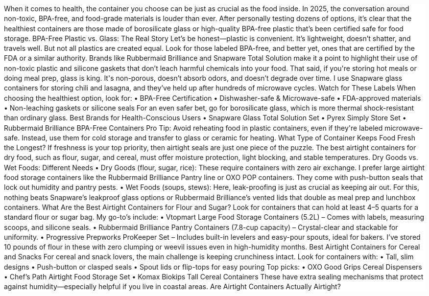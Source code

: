   When it comes to health, the container you choose can be just as crucial as the food inside. In 2025, the conversation around non-toxic, BPA-free, and food-grade materials is louder than ever. After personally testing dozens of options, it’s clear that the healthiest containers are those made of borosilicate glass or high-quality BPA-free plastic that’s been certified safe for food storage.
   BPA-Free Plastic vs. Glass: The Real Story
   Let’s be honest—plastic is convenient. It’s lightweight, doesn’t shatter, and travels well. But not all plastics are created equal. Look for those labeled BPA-free, and better yet, ones that are certified by the FDA or a similar authority. Brands like Rubbermaid Brilliance and Snapware Total Solution make it a point to highlight their use of non-toxic plastic and silicone gaskets that don’t leach harmful chemicals into your food.
   That said, if you're storing hot meals or doing meal prep, glass is king. It's non-porous, doesn’t absorb odors, and doesn’t degrade over time. I use Snapware glass containers for storing chili and lasagna, and they’ve held up after hundreds of microwave cycles.
   Watch for These Labels
   When choosing the healthiest option, look for:
   •	BPA-Free Certification
   •	Dishwasher-safe & Microwave-safe
   •	FDA-approved materials
   •	Non-leaching gaskets or silicone seals
   For an even safer bet, go for borosilicate glass, which is more thermal shock-resistant than ordinary glass.
   Best Brands for Health-Conscious Users
   •	Snapware Glass Total Solution Set
   •	Pyrex Simply Store Set
   •	Rubbermaid Brilliance BPA-Free Containers
   Pro Tip: Avoid reheating food in plastic containers, even if they're labeled microwave-safe. Instead, use them for cold storage and transfer to glass or ceramic for heating.
   What Type of Container Keeps Food Fresh the Longest?
   If freshness is your top priority, then airtight seals are just one piece of the puzzle. The best airtight containers for dry food, such as flour, sugar, and cereal, must offer moisture protection, light blocking, and stable temperatures.
   Dry Goods vs. Wet Foods: Different Needs
   •	Dry Goods (flour, sugar, rice): These require containers with zero air exchange. I prefer large airtight food storage containers like the Rubbermaid Brilliance Pantry line or OXO POP containers. They come with push-button seals that lock out humidity and pantry pests.
   •	Wet Foods (soups, stews): Here, leak-proofing is just as crucial as keeping air out. For this, nothing beats Snapware’s leakproof glass options or Rubbermaid Brilliance’s vented lids that double as meal prep and lunchbox containers.
   What Are the Best Airtight Containers for Flour and Sugar?
   Look for containers that can hold at least 4–5 quarts for a standard flour or sugar bag. My go-to’s include:
   •	Vtopmart Large Food Storage Containers (5.2L) – Comes with labels, measuring scoops, and silicone seals.
   •	Rubbermaid Brilliance Pantry Containers (7.8-cup capacity) – Crystal-clear and stackable for uniformity.
   •	Progressive Prepworks ProKeeper Set – Includes built-in levelers and easy-pour spouts, ideal for bakers.
   I’ve stored 10 pounds of flour in these with zero clumping or weevil issues even in high-humidity months.
   Best Airtight Containers for Cereal and Snacks
   For cereal and snack lovers, the main challenge is keeping crunchiness intact. Look for containers with:
   •	Tall, slim designs
   •	Push-button or clasped seals
   •	Spout lids or flip-tops for easy pouring
   Top picks:
   •	OXO Good Grips Cereal Dispensers
   •	Chef’s Path Airtight Food Storage Set
   •	Komax Biokips Tall Cereal Containers
   These have extra sealing mechanisms that protect against humidity—especially helpful if you live in coastal areas.
   Are Airtight Containers Actually Airtight?